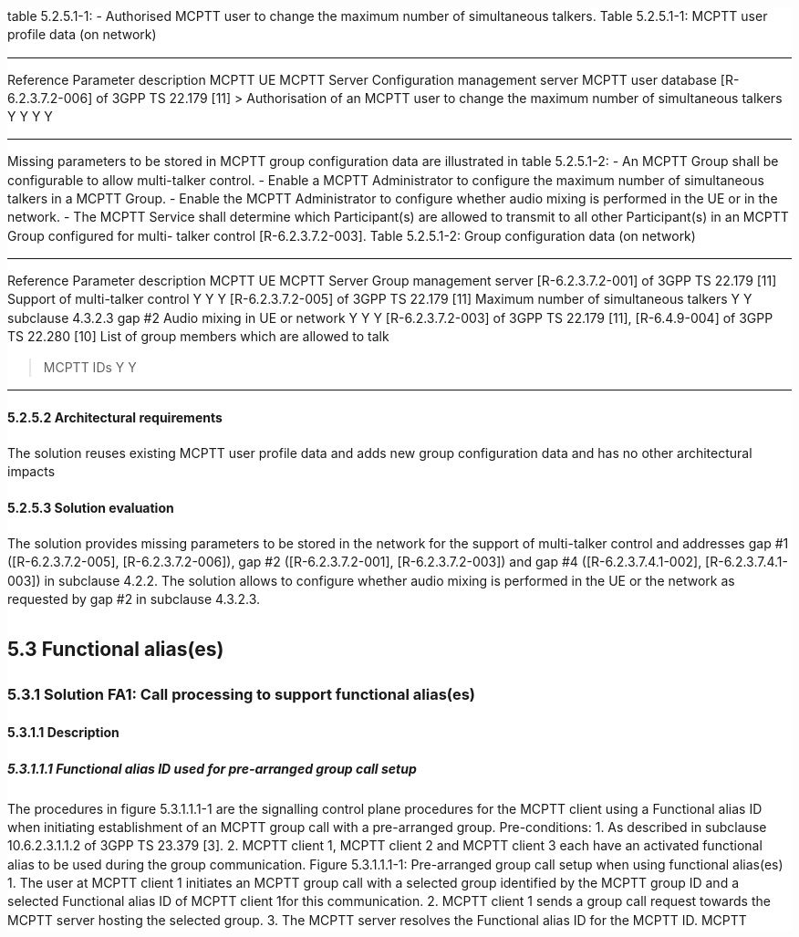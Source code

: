 table 5.2.5.1-1:
\- Authorised MCPTT user to change the maximum number of simultaneous talkers.
Table 5.2.5.1-1: MCPTT user profile data (on network)
* * *
Reference Parameter description MCPTT UE MCPTT Server Configuration management
server MCPTT user database [R-6.2.3.7.2-006] of 3GPP TS 22.179 [11] >
Authorisation of an MCPTT user to change the maximum number of simultaneous
talkers Y Y Y Y
* * *
Missing parameters to be stored in MCPTT group configuration data are
illustrated in table 5.2.5.1-2:
\- An MCPTT Group shall be configurable to allow multi-talker control.
\- Enable a MCPTT Administrator to configure the maximum number of
simultaneous talkers in a MCPTT Group.
\- Enable the MCPTT Administrator to configure whether audio mixing is
performed in the UE or in the network.
\- The MCPTT Service shall determine which Participant(s) are allowed to
transmit to all other Participant(s) in an MCPTT Group configured for multi-
talker control [R-6.2.3.7.2-003].
Table 5.2.5.1-2: Group configuration data (on network)
* * *
Reference Parameter description MCPTT UE MCPTT Server Group management server
[R-6.2.3.7.2-001] of 3GPP TS 22.179 [11] Support of multi-talker control Y Y Y
[R-6.2.3.7.2-005] of 3GPP TS 22.179 [11] Maximum number of simultaneous
talkers Y Y subclause 4.3.2.3 gap #2 Audio mixing in UE or network Y Y Y
[R-6.2.3.7.2-003] of 3GPP TS 22.179 [11], [R-6.4.9-004] of 3GPP TS 22.280 [10]
List of group members which are allowed to talk  
> MCPTT IDs Y Y
* * *
#### 5.2.5.2 Architectural requirements
The solution reuses existing MCPTT user profile data and adds new group
configuration data and has no other architectural impacts
#### 5.2.5.3 Solution evaluation
The solution provides missing parameters to be stored in the network for the
support of multi-talker control and addresses gap #1 ([R-6.2.3.7.2-005],
[R-6.2.3.7.2-006]), gap #2 ([R-6.2.3.7.2-001], [R-6.2.3.7.2-003]) and gap #4
([R-6.2.3.7.4.1-002], [R-6.2.3.7.4.1-003]) in subclause 4.2.2. The solution
allows to configure whether audio mixing is performed in the UE or the network
as requested by gap #2 in subclause 4.3.2.3.
## 5.3 Functional alias(es)
### 5.3.1 Solution FA1: Call processing to support functional alias(es)
#### 5.3.1.1 Description
##### 5.3.1.1.1 Functional alias ID used for pre-arranged group call setup
The procedures in figure 5.3.1.1.1-1 are the signalling control plane
procedures for the MCPTT client using a Functional alias ID when initiating
establishment of an MCPTT group call with a pre-arranged group.
Pre-conditions:
1\. As described in subclause 10.6.2.3.1.1.2 of 3GPP TS 23.379 [3].
2\. MCPTT client 1, MCPTT client 2 and MCPTT client 3 each have an activated
functional alias to be used during the group communication.
Figure 5.3.1.1.1-1: Pre-arranged group call setup when using functional
alias(es)
1\. The user at MCPTT client 1 initiates an MCPTT group call with a selected
group identified by the MCPTT group ID and a selected Functional alias ID of
MCPTT client 1for this communication.
2\. MCPTT client 1 sends a group call request towards the MCPTT server hosting
the selected group.
3\. The MCPTT server resolves the Functional alias ID for the MCPTT ID. MCPTT